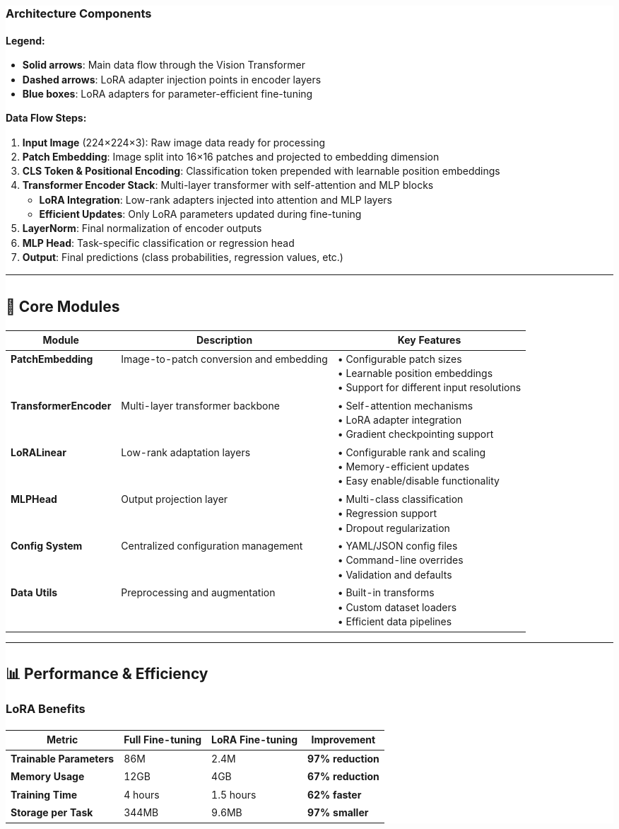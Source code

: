 ### Architecture Components

**Legend:**
- **Solid arrows**: Main data flow through the Vision Transformer
- **Dashed arrows**: LoRA adapter injection points in encoder layers
- **Blue boxes**: LoRA adapters for parameter-efficient fine-tuning

**Data Flow Steps:**
1. **Input Image** (224×224×3): Raw image data ready for processing
2. **Patch Embedding**: Image split into 16×16 patches and projected to embedding dimension
3. **CLS Token & Positional Encoding**: Classification token prepended with learnable position embeddings
4. **Transformer Encoder Stack**: Multi-layer transformer with self-attention and MLP blocks
   - **LoRA Integration**: Low-rank adapters injected into attention and MLP layers
   - **Efficient Updates**: Only LoRA parameters updated during fine-tuning
5. **LayerNorm**: Final normalization of encoder outputs
6. **MLP Head**: Task-specific classification or regression head
7. **Output**: Final predictions (class probabilities, regression values, etc.)

---

## 🧩 Core Modules

| Module | Description | Key Features |
|--------|-------------|--------------|
| **PatchEmbedding** | Image-to-patch conversion and embedding | • Configurable patch sizes<br>• Learnable position embeddings<br>• Support for different input resolutions |
| **TransformerEncoder** | Multi-layer transformer backbone | • Self-attention mechanisms<br>• LoRA adapter integration<br>• Gradient checkpointing support |
| **LoRALinear** | Low-rank adaptation layers | • Configurable rank and scaling<br>• Memory-efficient updates<br>• Easy enable/disable functionality |
| **MLPHead** | Output projection layer | • Multi-class classification<br>• Regression support<br>• Dropout regularization |
| **Config System** | Centralized configuration management | • YAML/JSON config files<br>• Command-line overrides<br>• Validation and defaults |
| **Data Utils** | Preprocessing and augmentation | • Built-in transforms<br>• Custom dataset loaders<br>• Efficient data pipelines |

---

## 📊 Performance & Efficiency

### LoRA Benefits

| Metric | Full Fine-tuning | LoRA Fine-tuning | Improvement |
|--------|------------------|------------------|-------------|
| **Trainable Parameters** | 86M | 2.4M | **97% reduction** |
| **Memory Usage** | 12GB | 4GB | **67% reduction** |
| **Training Time** | 4 hours | 1.5 hours | **62% faster** |
| **Storage per Task** | 344MB | 9.6MB | **97% smaller** |
